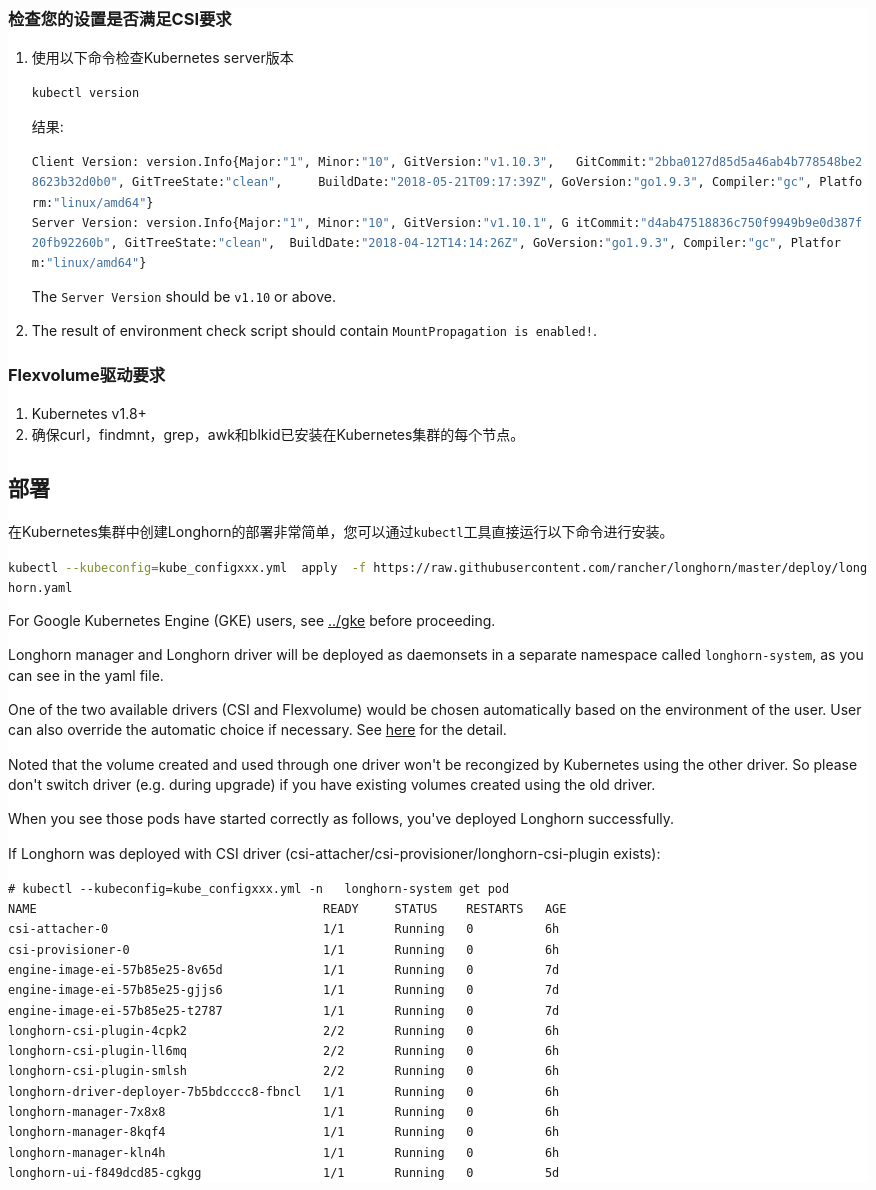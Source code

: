### 检查您的设置是否满足CSI要求

1. 使用以下命令检查Kubernetes server版本

    ```bash
    kubectl version
    ```

    结果:

    ```bash
    Client Version: version.Info{Major:"1", Minor:"10", GitVersion:"v1.10.3", 	GitCommit:"2bba0127d85d5a46ab4b778548be28623b32d0b0", GitTreeState:"clean", 	BuildDate:"2018-05-21T09:17:39Z", GoVersion:"go1.9.3", Compiler:"gc", Platform:"linux/amd64"}
    Server Version: version.Info{Major:"1", Minor:"10", GitVersion:"v1.10.1", G	itCommit:"d4ab47518836c750f9949b9e0d387f20fb92260b", GitTreeState:"clean", 	BuildDate:"2018-04-12T14:14:26Z", GoVersion:"go1.9.3", Compiler:"gc", Platform:"linux/amd64"}
    ```

    The `Server Version` should be `v1.10` or above.

2. The result of environment check script should contain `MountPropagation is enabled!`.

### Flexvolume驱动要求

1. Kubernetes v1.8+
1. 确保curl，findmnt，grep，awk和blkid已安装在Kubernetes集群的每个节点。

## 部署

在Kubernetes集群中创建Longhorn的部署非常简单，您可以通过`kubectl`工具直接运行以下命令进行安装。

```bash
kubectl --kubeconfig=kube_configxxx.yml  apply  -f https://raw.githubusercontent.com/rancher/longhorn/master/deploy/longhorn.yaml
```

For Google Kubernetes Engine (GKE) users, see [../gke](gke) before proceeding.

Longhorn manager and Longhorn driver will be deployed as daemonsets in a separate namespace called `longhorn-system`, as you can see in the yaml file.

One of the two available drivers (CSI and Flexvolume) would be chosen automatically based on the environment of the user. User can also override the automatic choice if necessary.  See [here](docs/driver.md) for the detail.

Noted that the volume created and used through one driver won't be recongized by Kubernetes using the other driver. So please don't switch driver (e.g. during upgrade) if you have existing volumes created using the old driver.

When you see those pods have started correctly as follows, you've deployed Longhorn successfully.

If Longhorn was deployed with CSI driver (csi-attacher/csi-provisioner/longhorn-csi-plugin exists):
```
# kubectl --kubeconfig=kube_configxxx.yml -n   longhorn-system get pod
NAME                                        READY     STATUS    RESTARTS   AGE
csi-attacher-0                              1/1       Running   0          6h
csi-provisioner-0                           1/1       Running   0          6h
engine-image-ei-57b85e25-8v65d              1/1       Running   0          7d
engine-image-ei-57b85e25-gjjs6              1/1       Running   0          7d
engine-image-ei-57b85e25-t2787              1/1       Running   0          7d
longhorn-csi-plugin-4cpk2                   2/2       Running   0          6h
longhorn-csi-plugin-ll6mq                   2/2       Running   0          6h
longhorn-csi-plugin-smlsh                   2/2       Running   0          6h
longhorn-driver-deployer-7b5bdcccc8-fbncl   1/1       Running   0          6h
longhorn-manager-7x8x8                      1/1       Running   0          6h
longhorn-manager-8kqf4                      1/1       Running   0          6h
longhorn-manager-kln4h                      1/1       Running   0          6h
longhorn-ui-f849dcd85-cgkgg                 1/1       Running   0          5d
```